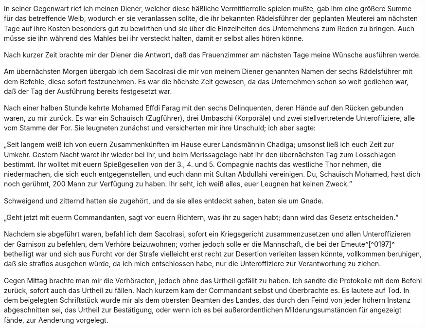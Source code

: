 In seiner Gegenwart rief ich meinen Diener, welcher diese häßliche
Vermittlerrolle spielen mußte, gab ihm eine größere Summe für das
betreffende Weib, wodurch er sie veranlassen sollte, die ihr
bekannten Rädelsführer der geplanten Meuterei am nächsten Tage auf
ihre Kosten besonders gut zu bewirthen und sie über die Einzelheiten
des Unternehmens zum Reden zu bringen. Auch müsse sie ihn während
des Mahles bei ihr versteckt halten, damit er selbst alles hören könne.

Nach kurzer Zeit brachte mir der Diener die Antwort, daß das
Frauenzimmer am nächsten Tage meine Wünsche ausführen werde.

Am übernächsten Morgen übergab ich dem Sacolrasi die mir
von meinem Diener genannten Namen der sechs Rädelsführer mit dem
Befehle, diese sofort festzunehmen. Es war die höchste Zeit gewesen,
da das Unternehmen schon so weit gediehen war, daß der Tag der
Ausführung bereits festgesetzt war.

Nach einer halben Stunde kehrte Mohamed Effdi Farag mit den
sechs Delinquenten, deren Hände auf den Rücken gebunden waren, zu mir
zurück. Es war ein Schauisch (Zugführer), drei Umbaschi (Korporäle)
und zwei stellvertretende Unteroffiziere, alle vom Stamme der For.
Sie leugneten zunächst und versicherten mir ihre Unschuld; ich aber sagte:

„Seit langem weiß ich von euern Zusammenkünften im Hause
eurer Landsmännin Chadiga; umsonst ließ ich euch Zeit zur Umkehr.
Gestern Nacht waret ihr wieder bei ihr, und beim Merissagelage habt
ihr den übernächsten Tag zum Losschlagen bestimmt. Ihr wolltet
mit euern Spießgesellen von der 3., 4. und 5. Compagnie nachts das
westliche Thor nehmen, die niedermachen, die sich euch entgegenstellen,
und euch dann mit Sultan Abdullahi vereinigen. Du, Schauisch
Mohamed, hast dich noch gerühmt, 200 Mann zur Verfügung zu
haben. Ihr seht, ich weiß alles, euer Leugnen hat keinen Zweck.“

Schweigend und zitternd hatten sie zugehört, und da sie alles
entdeckt sahen, baten sie um Gnade.

„Geht jetzt mit euerm Commandanten, sagt vor euern Richtern,
was ihr zu sagen habt; dann wird das Gesetz entscheiden.“

Nachdem sie abgeführt waren, befahl ich dem Sacolrasi, sofort ein
Kriegsgericht zusammenzusetzen und allen Unteroffizieren der Garnison
zu befehlen, dem Verhöre beizuwohnen; vorher jedoch solle er die
Mannschaft, die bei der Emeute^[^0197]^ betheiligt war und sich aus Furcht
vor der Strafe vielleicht erst recht zur Desertion verleiten lassen könnte,
vollkommen beruhigen, daß sie straflos ausgehen würde, da ich mich
entschlossen habe, nur die Unteroffiziere zur Verantwortung zu ziehen.

Gegen Mittag brachte man mir die Verhöracten, jedoch ohne das
Urtheil gefällt zu haben. Ich sandte die Protokolle mit dem Befehl
zurück, sofort auch das Urtheil zu fällen. Nach kurzem kam der
Commandant selbst und überbrachte es. Es lautete auf Tod. In
dem beigelegten Schriftstück wurde mir als dem obersten Beamten
des Landes, das durch den Feind von jeder höhern Instanz
abgeschnitten sei, das Urtheil zur Bestätigung, oder wenn ich es bei
außerordentlichen Milderungsumständen für angezeigt fände,
zur Aenderung vorgelegt.
